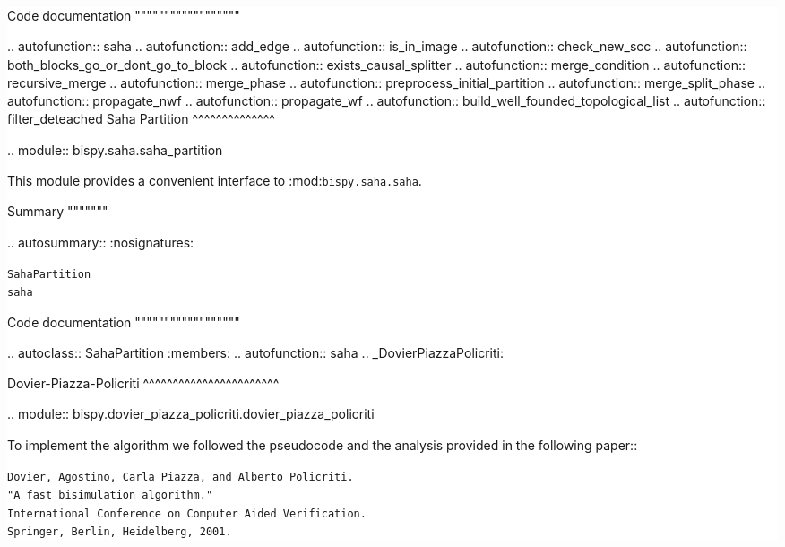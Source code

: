 

Code documentation
""""""""""""""""""

.. autofunction:: saha
.. autofunction:: add_edge
.. autofunction:: is_in_image
.. autofunction:: check_new_scc
.. autofunction:: both_blocks_go_or_dont_go_to_block
.. autofunction:: exists_causal_splitter
.. autofunction:: merge_condition
.. autofunction:: recursive_merge
.. autofunction:: merge_phase
.. autofunction:: preprocess_initial_partition
.. autofunction:: merge_split_phase
.. autofunction:: propagate_nwf
.. autofunction:: propagate_wf
.. autofunction:: build_well_founded_topological_list
.. autofunction:: filter_deteached
Saha Partition
^^^^^^^^^^^^^^

.. module:: bispy.saha.saha_partition

This module provides a convenient interface to :mod:`bispy.saha.saha`.

Summary
"""""""

.. autosummary::
    :nosignatures:

    SahaPartition
    saha


Code documentation
""""""""""""""""""

.. autoclass:: SahaPartition
    :members:
.. autofunction:: saha
.. _DovierPiazzaPolicriti:

Dovier-Piazza-Policriti
^^^^^^^^^^^^^^^^^^^^^^^

.. module:: bispy.dovier_piazza_policriti.dovier_piazza_policriti

To implement the algorithm we followed the pseudocode and the analysis provided
in the following paper::

    Dovier, Agostino, Carla Piazza, and Alberto Policriti.
    "A fast bisimulation algorithm."
    International Conference on Computer Aided Verification.
    Springer, Berlin, Heidelberg, 2001.
